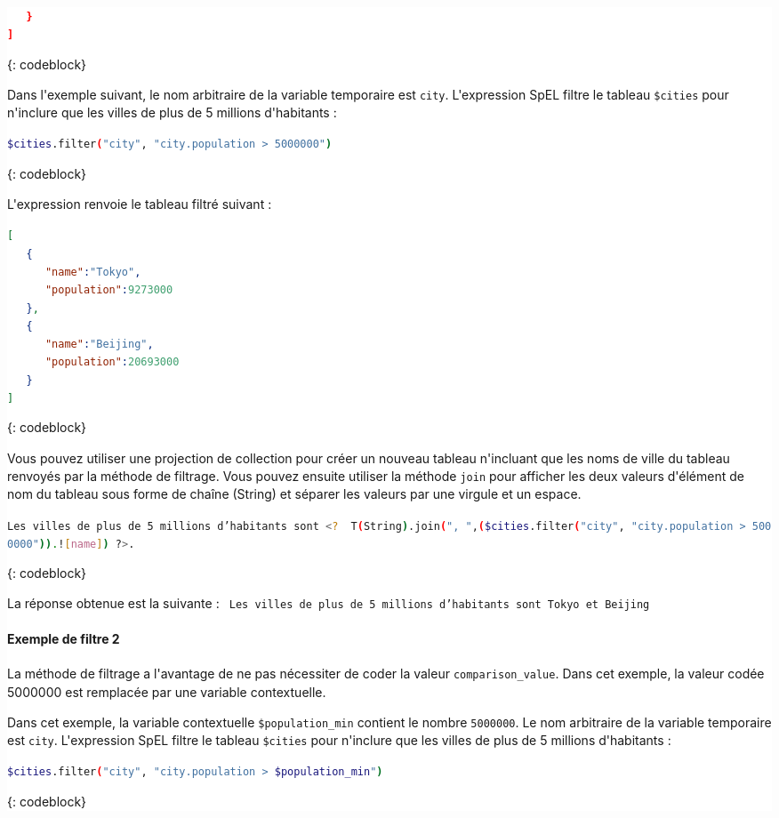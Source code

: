 ```json
   }
]
```
{: codeblock}

Dans l'exemple suivant, le nom arbitraire de la variable temporaire est `city`. L'expression SpEL filtre le tableau `$cities` pour n'inclure que les villes de plus de 5 millions d'habitants :

```bash
$cities.filter("city", "city.population > 5000000")
```
{: codeblock}

L'expression renvoie le tableau filtré suivant :

```json
[
   {
      "name":"Tokyo",
      "population":9273000
   },
   {
      "name":"Beijing",
      "population":20693000
   }
]
```
{: codeblock}

Vous pouvez utiliser une projection de collection pour créer un nouveau tableau n'incluant que les noms de ville du tableau renvoyés par la méthode de filtrage. Vous pouvez ensuite utiliser la méthode `join` pour afficher les deux valeurs d'élément de nom du tableau sous forme de chaîne (String) et séparer les valeurs par une virgule et un espace.

```bash
Les villes de plus de 5 millions d’habitants sont <?  T(String).join(", ",($cities.filter("city", "city.population > 5000000")).![name]) ?>.
```
{: codeblock}

La réponse obtenue est la suivante : ` Les villes de plus de 5 millions d’habitants sont Tokyo et Beijing`

#### Exemple de filtre 2

La méthode de filtrage a l'avantage de ne pas nécessiter de coder la valeur `comparison_value`. Dans cet exemple, la valeur codée 5000000 est remplacée par une variable contextuelle.

Dans cet exemple, la variable contextuelle `$population_min` contient le nombre `5000000`. Le nom arbitraire de la variable temporaire est `city`. L'expression SpEL filtre le tableau `$cities` pour n'inclure que les villes de plus de 5 millions d'habitants :

```bash
$cities.filter("city", "city.population > $population_min")
```
{: codeblock}
